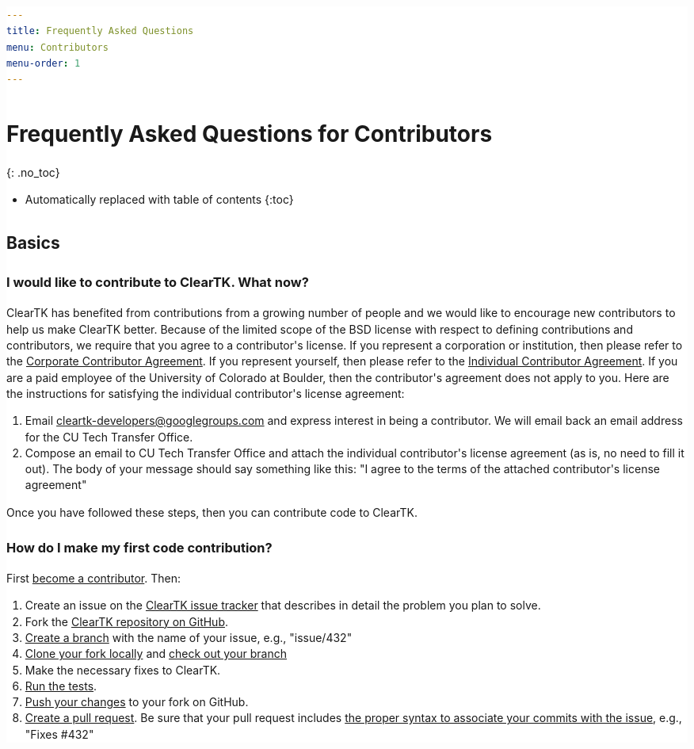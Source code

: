 ```yaml
---
title: Frequently Asked Questions
menu: Contributors
menu-order: 1
---
```


# Frequently Asked Questions for Contributors
{: .no_toc}

* Automatically replaced with table of contents
{:toc}

## Basics

### I would like to contribute to ClearTK. What now?

ClearTK has benefited from contributions from a growing number of people and we would like to encourage new contributors to help us make ClearTK better.
Because of the limited scope of the BSD license with respect to defining contributions and contributors, we require that you agree to a contributor's license.
If you represent a corporation or institution, then please refer to the [Corporate Contributor Agreement](https://github.com/ClearTK/cleartk/blob/master/doc/admin/CU%20Corporate%20Contributor%20License%20Agreement.doc?raw=true).
If you represent yourself, then please refer to the [Individual Contributor Agreement](https://github.com/ClearTK/cleartk/blob/master/doc/admin/CU%20Individual%20Contributor%20License%20Agreement%20click%20through.doc?raw=true).
If you are a paid employee of the University of Colorado at Boulder, then the contributor's agreement does not apply to you.
Here are the instructions for satisfying the individual contributor's license agreement:

1.  Email [cleartk-developers@googlegroups.com](mailto:cleartk-developers@googlegroups.com) and express interest in being a contributor.
    We will email back an email address for the CU Tech Transfer Office.
2.  Compose an email to CU Tech Transfer Office and attach the individual contributor's license agreement (as is, no need to fill it out).
    The body of your message should say something like this: "I agree to the terms of the attached contributor's license agreement"

Once you have followed these steps, then you can contribute code to ClearTK.

### How do I make my first code contribution?

First [become a contributor](#i-would-like-to-contribute-to-cleartk-what-now). Then:

1.  Create an issue on the [ClearTK issue tracker](https://github.com/ClearTK/cleartk/issues) that describes in detail the problem you plan to solve.
2.  Fork the [ClearTK repository on GitHub](https://github.com/ClearTK/cleartk).
3.  [Create a branch](https://help.github.com/articles/creating-and-deleting-branches-within-your-repository/) with the name of your issue, e.g., "issue/432"
4.  [Clone your fork locally](http://git-scm.com/book/en/v2/Git-Basics-Getting-a-Git-Repository) and [check out your branch](http://git-scm.com/book/en/v2/Git-Branching-Basic-Branching-and-Merging)
5.  Make the necessary fixes to ClearTK.
6.  [Run the tests](#im-about-to-commit-code-how-do-i-run-all-the-tests).
7.  [Push your changes](http://git-scm.com/book/en/v2/Git-Basics-Working-with-Remotes#Pushing-to-Your-Remotes) to your fork on GitHub.
8.  [Create a pull request](https://help.github.com/articles/using-pull-requests/).
    Be sure that your pull request includes [the proper syntax to associate your commits with the issue](https://help.github.com/articles/closing-issues-via-commit-messages/), e.g., "Fixes #432"

